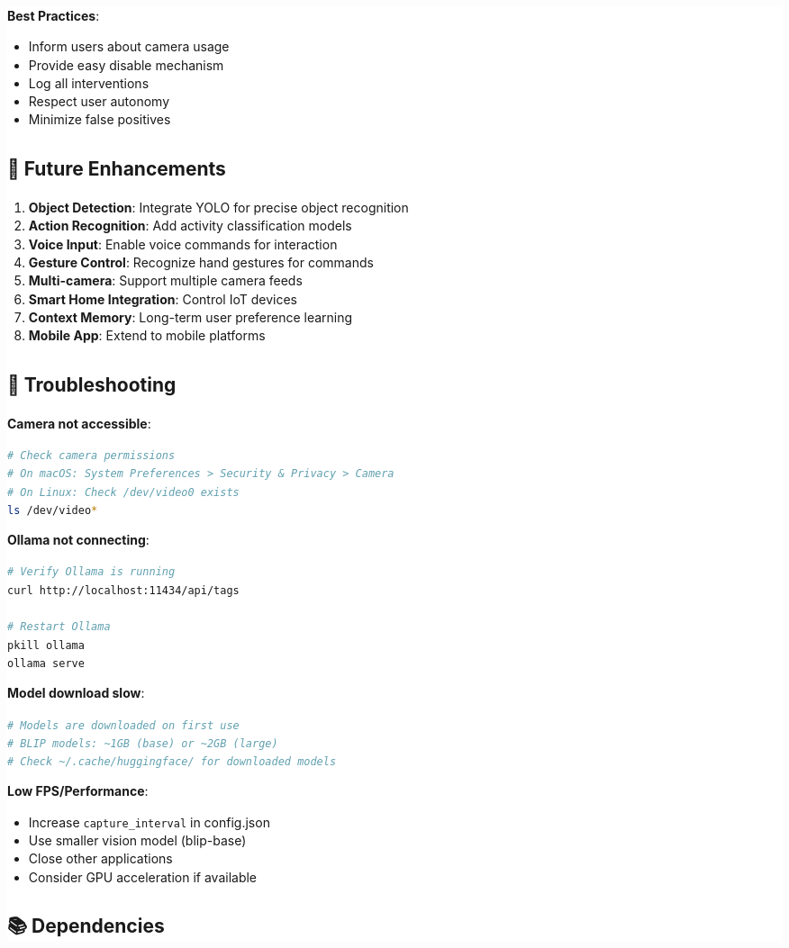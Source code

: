 **Best Practices**:
- Inform users about camera usage
- Provide easy disable mechanism
- Log all interventions
- Respect user autonomy
- Minimize false positives

## 🚧 Future Enhancements

1. **Object Detection**: Integrate YOLO for precise object recognition
2. **Action Recognition**: Add activity classification models
3. **Voice Input**: Enable voice commands for interaction
4. **Gesture Control**: Recognize hand gestures for commands
5. **Multi-camera**: Support multiple camera feeds
6. **Smart Home Integration**: Control IoT devices
7. **Context Memory**: Long-term user preference learning
8. **Mobile App**: Extend to mobile platforms

## 🐛 Troubleshooting

**Camera not accessible**:
```bash
# Check camera permissions
# On macOS: System Preferences > Security & Privacy > Camera
# On Linux: Check /dev/video0 exists
ls /dev/video*
```

**Ollama not connecting**:
```bash
# Verify Ollama is running
curl http://localhost:11434/api/tags

# Restart Ollama
pkill ollama
ollama serve
```

**Model download slow**:
```bash
# Models are downloaded on first use
# BLIP models: ~1GB (base) or ~2GB (large)
# Check ~/.cache/huggingface/ for downloaded models
```

**Low FPS/Performance**:
- Increase `capture_interval` in config.json
- Use smaller vision model (blip-base)
- Close other applications
- Consider GPU acceleration if available

## 📚 Dependencies
